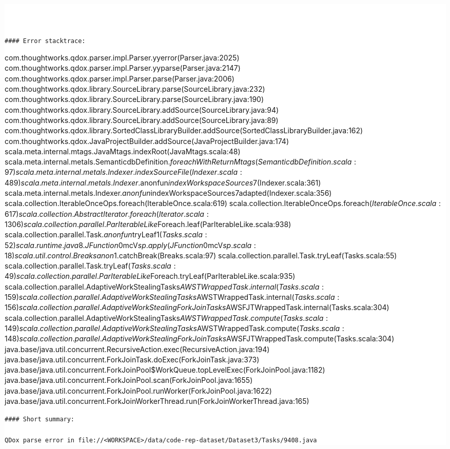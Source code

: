 ```



#### Error stacktrace:

```
com.thoughtworks.qdox.parser.impl.Parser.yyerror(Parser.java:2025)
	com.thoughtworks.qdox.parser.impl.Parser.yyparse(Parser.java:2147)
	com.thoughtworks.qdox.parser.impl.Parser.parse(Parser.java:2006)
	com.thoughtworks.qdox.library.SourceLibrary.parse(SourceLibrary.java:232)
	com.thoughtworks.qdox.library.SourceLibrary.parse(SourceLibrary.java:190)
	com.thoughtworks.qdox.library.SourceLibrary.addSource(SourceLibrary.java:94)
	com.thoughtworks.qdox.library.SourceLibrary.addSource(SourceLibrary.java:89)
	com.thoughtworks.qdox.library.SortedClassLibraryBuilder.addSource(SortedClassLibraryBuilder.java:162)
	com.thoughtworks.qdox.JavaProjectBuilder.addSource(JavaProjectBuilder.java:174)
	scala.meta.internal.mtags.JavaMtags.indexRoot(JavaMtags.scala:48)
	scala.meta.internal.metals.SemanticdbDefinition$.foreachWithReturnMtags(SemanticdbDefinition.scala:97)
	scala.meta.internal.metals.Indexer.indexSourceFile(Indexer.scala:489)
	scala.meta.internal.metals.Indexer.$anonfun$indexWorkspaceSources$7(Indexer.scala:361)
	scala.meta.internal.metals.Indexer.$anonfun$indexWorkspaceSources$7$adapted(Indexer.scala:356)
	scala.collection.IterableOnceOps.foreach(IterableOnce.scala:619)
	scala.collection.IterableOnceOps.foreach$(IterableOnce.scala:617)
	scala.collection.AbstractIterator.foreach(Iterator.scala:1306)
	scala.collection.parallel.ParIterableLike$Foreach.leaf(ParIterableLike.scala:938)
	scala.collection.parallel.Task.$anonfun$tryLeaf$1(Tasks.scala:52)
	scala.runtime.java8.JFunction0$mcV$sp.apply(JFunction0$mcV$sp.scala:18)
	scala.util.control.Breaks$$anon$1.catchBreak(Breaks.scala:97)
	scala.collection.parallel.Task.tryLeaf(Tasks.scala:55)
	scala.collection.parallel.Task.tryLeaf$(Tasks.scala:49)
	scala.collection.parallel.ParIterableLike$Foreach.tryLeaf(ParIterableLike.scala:935)
	scala.collection.parallel.AdaptiveWorkStealingTasks$AWSTWrappedTask.internal(Tasks.scala:159)
	scala.collection.parallel.AdaptiveWorkStealingTasks$AWSTWrappedTask.internal$(Tasks.scala:156)
	scala.collection.parallel.AdaptiveWorkStealingForkJoinTasks$AWSFJTWrappedTask.internal(Tasks.scala:304)
	scala.collection.parallel.AdaptiveWorkStealingTasks$AWSTWrappedTask.compute(Tasks.scala:149)
	scala.collection.parallel.AdaptiveWorkStealingTasks$AWSTWrappedTask.compute$(Tasks.scala:148)
	scala.collection.parallel.AdaptiveWorkStealingForkJoinTasks$AWSFJTWrappedTask.compute(Tasks.scala:304)
	java.base/java.util.concurrent.RecursiveAction.exec(RecursiveAction.java:194)
	java.base/java.util.concurrent.ForkJoinTask.doExec(ForkJoinTask.java:373)
	java.base/java.util.concurrent.ForkJoinPool$WorkQueue.topLevelExec(ForkJoinPool.java:1182)
	java.base/java.util.concurrent.ForkJoinPool.scan(ForkJoinPool.java:1655)
	java.base/java.util.concurrent.ForkJoinPool.runWorker(ForkJoinPool.java:1622)
	java.base/java.util.concurrent.ForkJoinWorkerThread.run(ForkJoinWorkerThread.java:165)
```
#### Short summary: 

QDox parse error in file://<WORKSPACE>/data/code-rep-dataset/Dataset3/Tasks/9408.java
